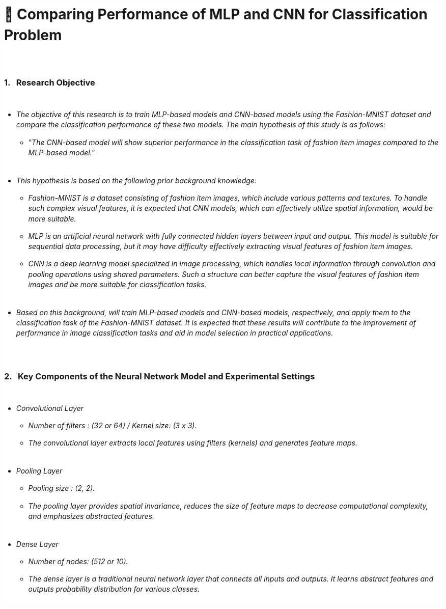# 👕  Comparing Performance of MLP and CNN for Classification Problem
<br/>
  
### 1. &nbsp; Research Objective <br/><br/>

- _The objective of this research is to train MLP-based models and CNN-based models using the Fashion-MNIST dataset and compare the classification performance of these two models. The main hypothesis of this study is as follows:_  <br/>

  - _"The CNN-based model will show superior performance in the classification task of fashion item images compared to the MLP-based model."_ <br/><br/>

- _This hypothesis is based on the following prior background knowledge:_  <br/>

  - _Fashion-MNIST is a dataset consisting of fashion item images, which include various patterns and textures. To handle such complex visual features, it is expected that CNN models, which can effectively utilize spatial information, would be more suitable._ <br/>
  
  - _MLP is an artificial neural network with fully connected hidden layers between input and output. This model is suitable for sequential data processing, but it may have difficulty effectively extracting visual features of fashion item images._ <br/>
  
  - _CNN is a deep learning model specialized in image processing, which handles local information through convolution and pooling operations using shared parameters. Such a structure can better capture the visual features of fashion item images and be more suitable for classification tasks._ <br/><br/>
  
- _Based on this background,  will train MLP-based models and CNN-based models, respectively, and apply them to the classification task of the Fashion-MNIST dataset. It is expected that these results will contribute to the improvement of performance in image classification tasks and aid in model selection in practical applications._ <br/><br/><br/> 

### 2. &nbsp; Key Components of the Neural Network Model and Experimental Settings  <br/><br/>

- _Convolutional Layer_<br/>

  - _Number of filters : (32 or 64)  /  Kernel size: (3 x 3)._ <br/>
  
  - _The convolutional layer extracts local features using filters (kernels) and generates feature maps._ <br/><br/>

- _Pooling Layer_<br/>

  - _Pooling size : (2, 2)._<br/>
  
  - _The pooling layer provides spatial invariance, reduces the size of feature maps to decrease computational complexity, and emphasizes abstracted features._ <br/><br/>

- _Dense Layer_ <br/>

  - _Number of nodes: (512 or 10)._ <br/>

  - _The dense layer is a traditional neural network layer that connects all inputs and outputs. It learns abstract features and outputs probability distribution for various classes._<br/><br/>
  